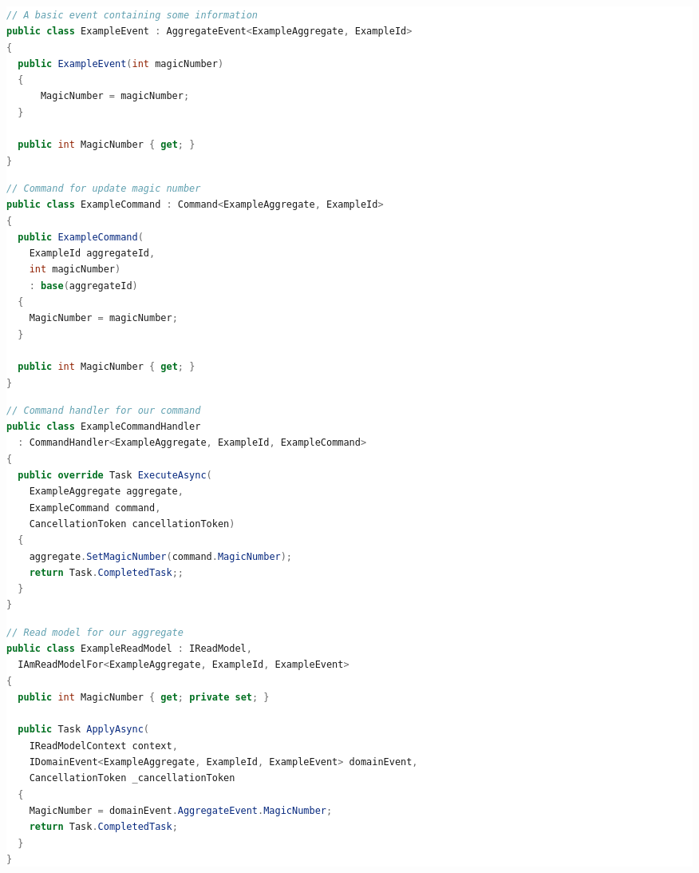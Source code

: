 ```csharp
// A basic event containing some information
public class ExampleEvent : AggregateEvent<ExampleAggregate, ExampleId>
{
  public ExampleEvent(int magicNumber)
  {
      MagicNumber = magicNumber;
  }

  public int MagicNumber { get; }
}
```

```csharp
// Command for update magic number
public class ExampleCommand : Command<ExampleAggregate, ExampleId>
{
  public ExampleCommand(
    ExampleId aggregateId,
    int magicNumber)
    : base(aggregateId)
  {
    MagicNumber = magicNumber;
  }

  public int MagicNumber { get; }
}
```

```csharp
// Command handler for our command
public class ExampleCommandHandler
  : CommandHandler<ExampleAggregate, ExampleId, ExampleCommand>
{
  public override Task ExecuteAsync(
    ExampleAggregate aggregate,
    ExampleCommand command,
    CancellationToken cancellationToken)
  {
    aggregate.SetMagicNumber(command.MagicNumber);
    return Task.CompletedTask;;
  }
}
```

```csharp
// Read model for our aggregate
public class ExampleReadModel : IReadModel,
  IAmReadModelFor<ExampleAggregate, ExampleId, ExampleEvent>
{
  public int MagicNumber { get; private set; }

  public Task ApplyAsync(
    IReadModelContext context,
    IDomainEvent<ExampleAggregate, ExampleId, ExampleEvent> domainEvent,
    CancellationToken _cancellationToken
  {
    MagicNumber = domainEvent.AggregateEvent.MagicNumber;
    return Task.CompletedTask;
  }
}
```
